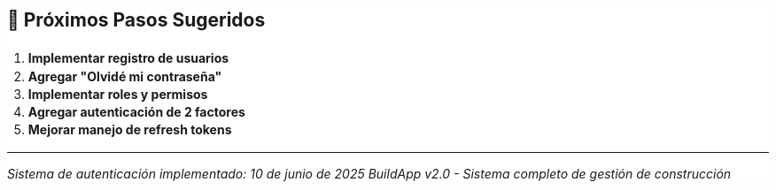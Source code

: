 ## 🔄 Próximos Pasos Sugeridos

1. **Implementar registro de usuarios**
2. **Agregar "Olvidé mi contraseña"**
3. **Implementar roles y permisos**
4. **Agregar autenticación de 2 factores**
5. **Mejorar manejo de refresh tokens**

---

*Sistema de autenticación implementado: 10 de junio de 2025*
*BuildApp v2.0 - Sistema completo de gestión de construcción*
